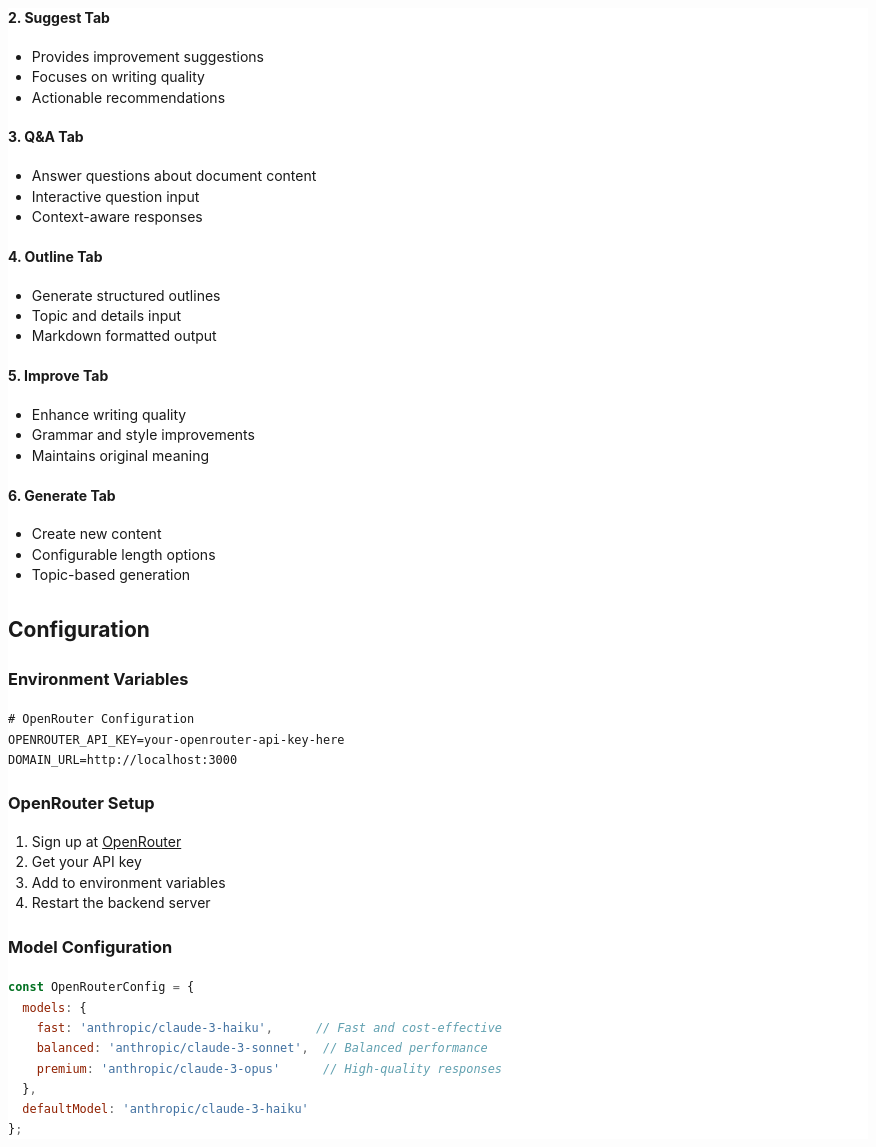 #### 2. Suggest Tab
- Provides improvement suggestions
- Focuses on writing quality
- Actionable recommendations

#### 3. Q&A Tab
- Answer questions about document content
- Interactive question input
- Context-aware responses

#### 4. Outline Tab
- Generate structured outlines
- Topic and details input
- Markdown formatted output

#### 5. Improve Tab
- Enhance writing quality
- Grammar and style improvements
- Maintains original meaning

#### 6. Generate Tab
- Create new content
- Configurable length options
- Topic-based generation

## Configuration

### Environment Variables
```env
# OpenRouter Configuration
OPENROUTER_API_KEY=your-openrouter-api-key-here
DOMAIN_URL=http://localhost:3000
```

### OpenRouter Setup
1. Sign up at [OpenRouter](https://openrouter.ai/)
2. Get your API key
3. Add to environment variables
4. Restart the backend server

### Model Configuration
```javascript
const OpenRouterConfig = {
  models: {
    fast: 'anthropic/claude-3-haiku',      // Fast and cost-effective
    balanced: 'anthropic/claude-3-sonnet',  // Balanced performance
    premium: 'anthropic/claude-3-opus'      // High-quality responses
  },
  defaultModel: 'anthropic/claude-3-haiku'
};
```

